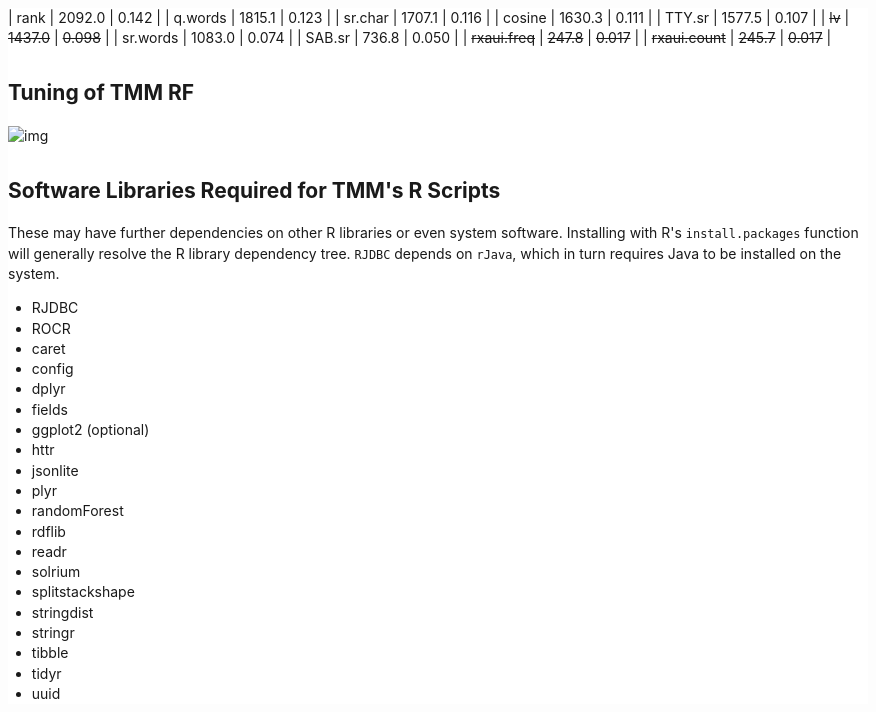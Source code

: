 |      rank       |             2092.0 |               0.142 |
|     q.words     |             1815.1 |               0.123 |
|     sr.char     |             1707.1 |               0.116 |
|     cosine      |             1630.3 |               0.111 |
|     TTY.sr      |             1577.5 |               0.107 |
|     ~~lv~~      |         ~~1437.0~~ |           ~~0.098~~ |
|    sr.words     |             1083.0 |               0.074 |
|     SAB.sr      |              736.8 |               0.050 |
| ~~rxaui.freq~~  |          ~~247.8~~ |           ~~0.017~~ |
| ~~rxaui.count~~ |          ~~245.7~~ |           ~~0.017~~ |



## Tuning of TMM RF

![img](https://lh6.googleusercontent.com/WUVinK_Gdn2NOCZw0nPE2-JwPonbCBTabiqUz3tR2SjqShjWzvZ98D0HS-sd-n1rI8Q6UM5qo5RkXepEJztC97zt3ZCZY0GoSUtv2zLjfcHH_6-WcVfv2ykxr158QqCpsGaViEs2)

## Software Libraries Required for TMM's R Scripts

These may have further dependencies on other R libraries or even system software. Installing with R's `install.packages` function will generally resolve the R library dependency tree. `RJDBC` depends on `rJava`, which in turn requires Java to be installed on the system.

- RJDBC
- ROCR
- caret
- config
- dplyr
- fields
- ggplot2 (optional)
- httr
- jsonlite
- plyr
- randomForest
- rdflib
- readr
- solrium
- splitstackshape
- stringdist
- stringr
- tibble
- tidyr
- uuid

